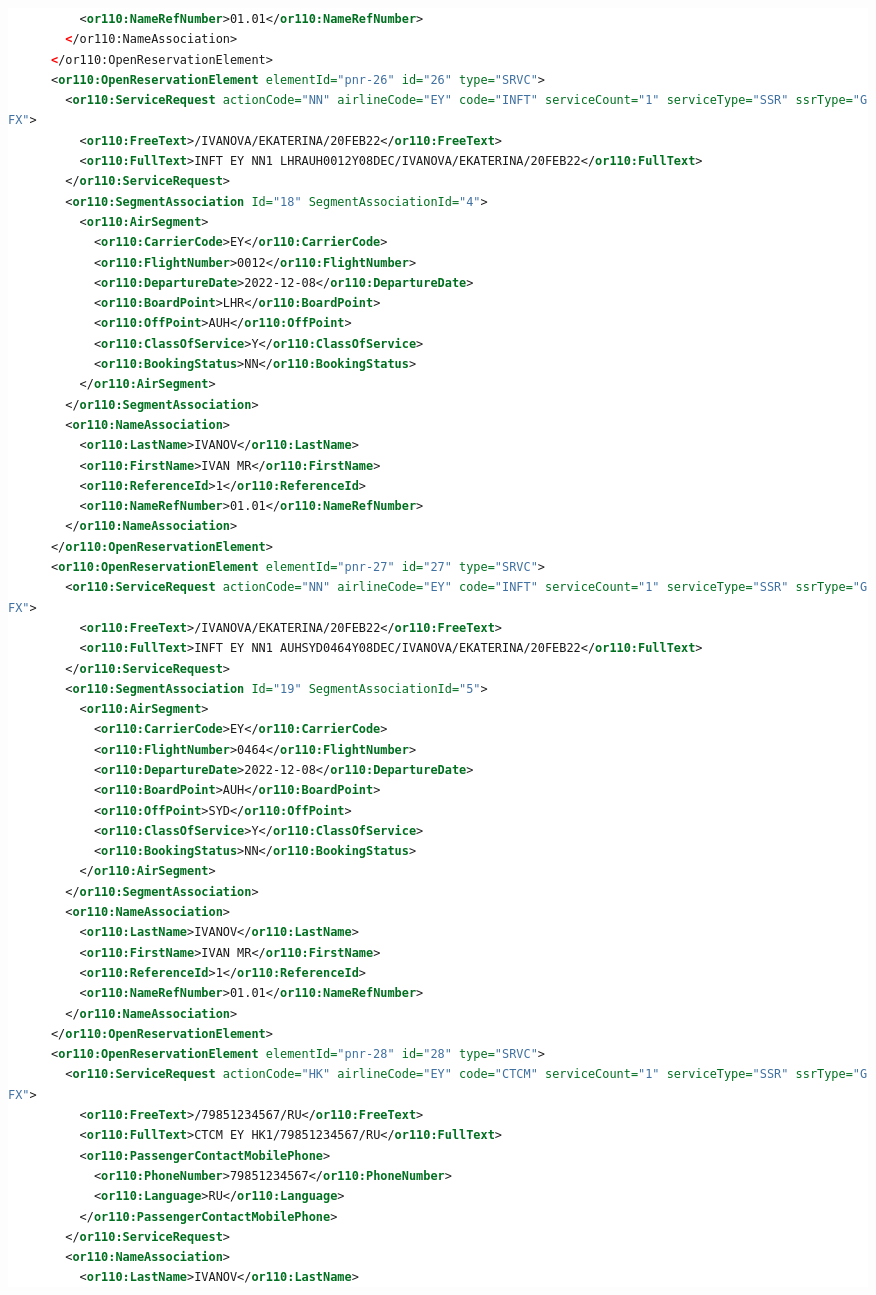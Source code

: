 ```XML
          <or110:NameRefNumber>01.01</or110:NameRefNumber>
        </or110:NameAssociation>
      </or110:OpenReservationElement>
      <or110:OpenReservationElement elementId="pnr-26" id="26" type="SRVC">
        <or110:ServiceRequest actionCode="NN" airlineCode="EY" code="INFT" serviceCount="1" serviceType="SSR" ssrType="GFX">
          <or110:FreeText>/IVANOVA/EKATERINA/20FEB22</or110:FreeText>
          <or110:FullText>INFT EY NN1 LHRAUH0012Y08DEC/IVANOVA/EKATERINA/20FEB22</or110:FullText>
        </or110:ServiceRequest>
        <or110:SegmentAssociation Id="18" SegmentAssociationId="4">
          <or110:AirSegment>
            <or110:CarrierCode>EY</or110:CarrierCode>
            <or110:FlightNumber>0012</or110:FlightNumber>
            <or110:DepartureDate>2022-12-08</or110:DepartureDate>
            <or110:BoardPoint>LHR</or110:BoardPoint>
            <or110:OffPoint>AUH</or110:OffPoint>
            <or110:ClassOfService>Y</or110:ClassOfService>
            <or110:BookingStatus>NN</or110:BookingStatus>
          </or110:AirSegment>
        </or110:SegmentAssociation>
        <or110:NameAssociation>
          <or110:LastName>IVANOV</or110:LastName>
          <or110:FirstName>IVAN MR</or110:FirstName>
          <or110:ReferenceId>1</or110:ReferenceId>
          <or110:NameRefNumber>01.01</or110:NameRefNumber>
        </or110:NameAssociation>
      </or110:OpenReservationElement>
      <or110:OpenReservationElement elementId="pnr-27" id="27" type="SRVC">
        <or110:ServiceRequest actionCode="NN" airlineCode="EY" code="INFT" serviceCount="1" serviceType="SSR" ssrType="GFX">
          <or110:FreeText>/IVANOVA/EKATERINA/20FEB22</or110:FreeText>
          <or110:FullText>INFT EY NN1 AUHSYD0464Y08DEC/IVANOVA/EKATERINA/20FEB22</or110:FullText>
        </or110:ServiceRequest>
        <or110:SegmentAssociation Id="19" SegmentAssociationId="5">
          <or110:AirSegment>
            <or110:CarrierCode>EY</or110:CarrierCode>
            <or110:FlightNumber>0464</or110:FlightNumber>
            <or110:DepartureDate>2022-12-08</or110:DepartureDate>
            <or110:BoardPoint>AUH</or110:BoardPoint>
            <or110:OffPoint>SYD</or110:OffPoint>
            <or110:ClassOfService>Y</or110:ClassOfService>
            <or110:BookingStatus>NN</or110:BookingStatus>
          </or110:AirSegment>
        </or110:SegmentAssociation>
        <or110:NameAssociation>
          <or110:LastName>IVANOV</or110:LastName>
          <or110:FirstName>IVAN MR</or110:FirstName>
          <or110:ReferenceId>1</or110:ReferenceId>
          <or110:NameRefNumber>01.01</or110:NameRefNumber>
        </or110:NameAssociation>
      </or110:OpenReservationElement>
      <or110:OpenReservationElement elementId="pnr-28" id="28" type="SRVC">
        <or110:ServiceRequest actionCode="HK" airlineCode="EY" code="CTCM" serviceCount="1" serviceType="SSR" ssrType="GFX">
          <or110:FreeText>/79851234567/RU</or110:FreeText>
          <or110:FullText>CTCM EY HK1/79851234567/RU</or110:FullText>
          <or110:PassengerContactMobilePhone>
            <or110:PhoneNumber>79851234567</or110:PhoneNumber>
            <or110:Language>RU</or110:Language>
          </or110:PassengerContactMobilePhone>
        </or110:ServiceRequest>
        <or110:NameAssociation>
          <or110:LastName>IVANOV</or110:LastName>
```